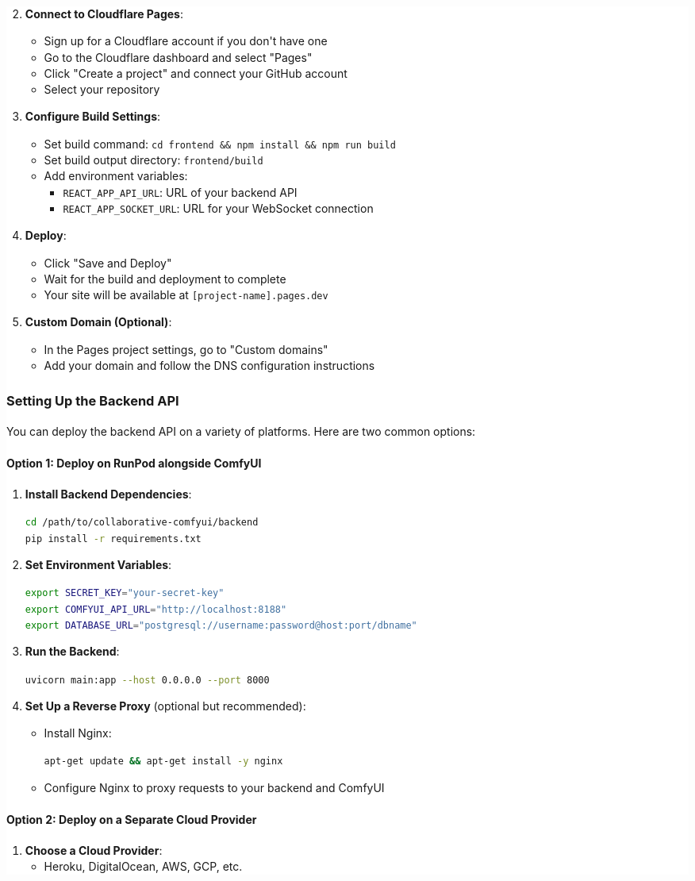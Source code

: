2. **Connect to Cloudflare Pages**:
   - Sign up for a Cloudflare account if you don't have one
   - Go to the Cloudflare dashboard and select "Pages"
   - Click "Create a project" and connect your GitHub account
   - Select your repository

3. **Configure Build Settings**:
   - Set build command: `cd frontend && npm install && npm run build`
   - Set build output directory: `frontend/build`
   - Add environment variables:
     - `REACT_APP_API_URL`: URL of your backend API
     - `REACT_APP_SOCKET_URL`: URL for your WebSocket connection

4. **Deploy**:
   - Click "Save and Deploy"
   - Wait for the build and deployment to complete
   - Your site will be available at `[project-name].pages.dev`

5. **Custom Domain (Optional)**:
   - In the Pages project settings, go to "Custom domains"
   - Add your domain and follow the DNS configuration instructions

### Setting Up the Backend API

You can deploy the backend API on a variety of platforms. Here are two common options:

#### Option 1: Deploy on RunPod alongside ComfyUI

1. **Install Backend Dependencies**:
   ```bash
   cd /path/to/collaborative-comfyui/backend
   pip install -r requirements.txt
   ```

2. **Set Environment Variables**:
   ```bash
   export SECRET_KEY="your-secret-key"
   export COMFYUI_API_URL="http://localhost:8188"
   export DATABASE_URL="postgresql://username:password@host:port/dbname"
   ```

3. **Run the Backend**:
   ```bash
   uvicorn main:app --host 0.0.0.0 --port 8000
   ```

4. **Set Up a Reverse Proxy** (optional but recommended):
   - Install Nginx:
     ```bash
     apt-get update && apt-get install -y nginx
     ```
   - Configure Nginx to proxy requests to your backend and ComfyUI

#### Option 2: Deploy on a Separate Cloud Provider

1. **Choose a Cloud Provider**:
   - Heroku, DigitalOcean, AWS, GCP, etc.
